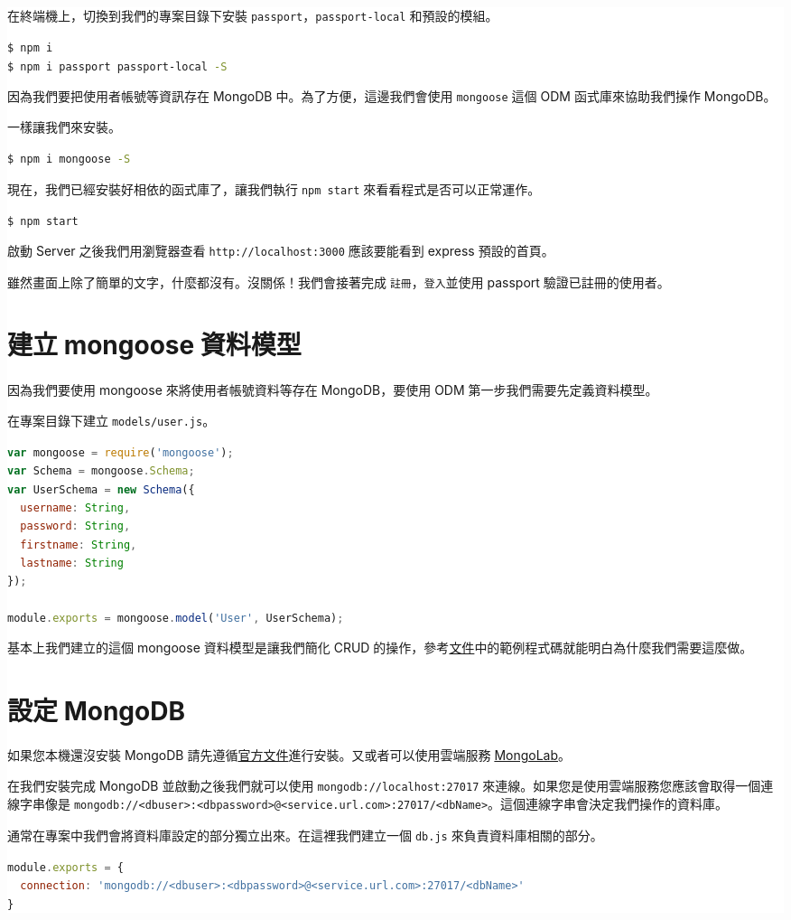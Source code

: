 在終端機上，切換到我們的專案目錄下安裝 `passport`，`passport-local` 和預設的模組。

```bash
$ npm i
$ npm i passport passport-local -S
```

因為我們要把使用者帳號等資訊存在 MongoDB 中。為了方便，這邊我們會使用 `mongoose` 這個 ODM 函式庫來協助我們操作 MongoDB。

一樣讓我們來安裝。

```bash
$ npm i mongoose -S
```

現在，我們已經安裝好相依的函式庫了，讓我們執行 `npm start` 來看看程式是否可以正常運作。

```bash
$ npm start
```

啟動 Server 之後我們用瀏覽器查看 `http://localhost:3000` 應該要能看到 express 預設的首頁。

雖然畫面上除了簡單的文字，什麼都沒有。沒關係！我們會接著完成 `註冊`，`登入`並使用 passport 驗證已註冊的使用者。

# 建立 mongoose 資料模型

因為我們要使用 mongoose 來將使用者帳號資料等存在 MongoDB，要使用 ODM 第一步我們需要先定義資料模型。

在專案目錄下建立 `models/user.js`。

```js
var mongoose = require('mongoose');
var Schema = mongoose.Schema;
var UserSchema = new Schema({
  username: String,
  password: String,
  firstname: String,
  lastname: String
});

module.exports = mongoose.model('User', UserSchema);
```

基本上我們建立的這個 mongoose 資料模型是讓我們簡化 CRUD 的操作，參考[文件](http://mongoosejs.com/docs/models.html)中的範例程式碼就能明白為什麼我們需要這麼做。

# 設定 MongoDB

如果您本機還沒安裝 MongoDB 請先遵循[官方文件](https://docs.mongodb.com/manual/installation/)進行安裝。又或者可以使用雲端服務 [MongoLab](https://mongolab.com/welcome/)。

在我們安裝完成 MongoDB 並啟動之後我們就可以使用 `mongodb://localhost:27017` 來連線。如果您是使用雲端服務您應該會取得一個連線字串像是 `mongodb://<dbuser>:<dbpassword>@<service.url.com>:27017/<dbName>`。這個連線字串會決定我們操作的資料庫。

通常在專案中我們會將資料庫設定的部分獨立出來。在這裡我們建立一個 `db.js` 來負責資料庫相關的部分。

```js
module.exports = {
  connection: 'mongodb://<dbuser>:<dbpassword>@<service.url.com>:27017/<dbName>'
}
```
